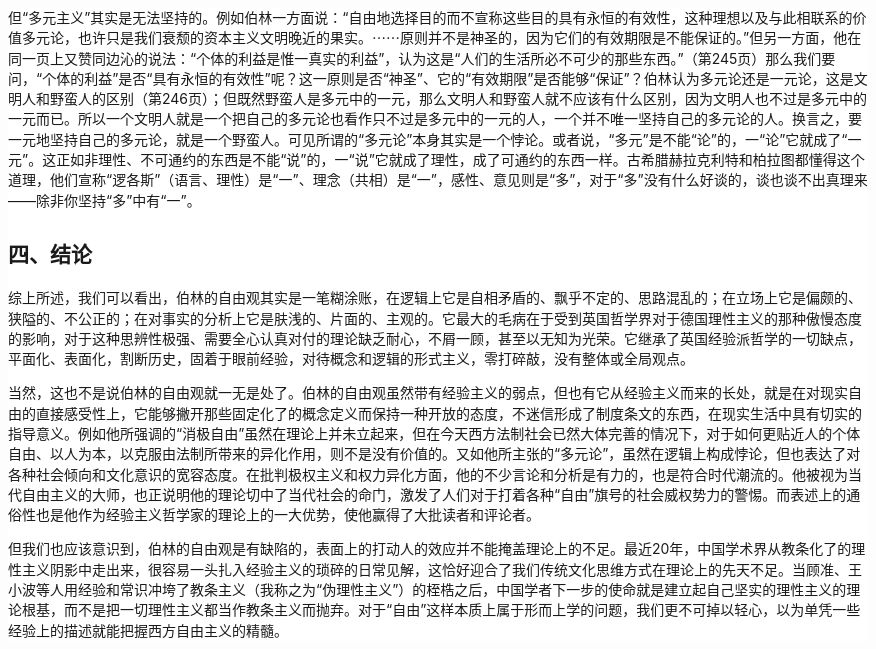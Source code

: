 但“多元主义”其实是无法坚持的。例如伯林一方面说：“自由地选择目的而不宣称这些目的具有永恒的有效性，这种理想以及与此相联系的价值多元论，也许只是我们衰颓的资本主义文明晚近的果实。⋯⋯原则并不是神圣的，因为它们的有效期限是不能保证的。”但另一方面，他在同一页上又赞同边沁的说法：“个体的利益是惟一真实的利益”，认为这是“人们的生活所必不可少的那些东西。”（第245页）那么我们要问，“个体的利益”是否“具有永恒的有效性”呢？这一原则是否“神圣”、它的“有效期限”是否能够“保证”？伯林认为多元论还是一元论，这是文明人和野蛮人的区别（第246页）；但既然野蛮人是多元中的一元，那么文明人和野蛮人就不应该有什么区别，因为文明人也不过是多元中的一元而已。所以一个文明人就是一个把自己的多元论也看作只不过是多元中的一元的人，一个并不唯一坚持自己的多元论的人。换言之，要一元地坚持自己的多元论，就是一个野蛮人。可见所谓的“多元论”本身其实是一个悖论。或者说，“多元”是不能“论”的，一“论”它就成了“一元”。这正如非理性、不可通约的东西是不能“说”的，一“说”它就成了理性，成了可通约的东西一样。古希腊赫拉克利特和柏拉图都懂得这个道理，他们宣称“逻各斯”（语言、理性）是“一”、理念（共相）是“一”，感性、意见则是“多”，对于“多”没有什么好谈的，谈也谈不出真理来——除非你坚持“多”中有“一”。

## 四、结论
综上所述，我们可以看出，伯林的自由观其实是一笔糊涂账，在逻辑上它是自相矛盾的、飘乎不定的、思路混乱的；在立场上它是偏颇的、狭隘的、不公正的；在对事实的分析上它是肤浅的、片面的、主观的。它最大的毛病在于受到英国哲学界对于德国理性主义的那种傲慢态度的影响，对于这种思辨性极强、需要全心认真对付的理论缺乏耐心，不屑一顾，甚至以无知为光荣。它继承了英国经验派哲学的一切缺点，平面化、表面化，割断历史，固着于眼前经验，对待概念和逻辑的形式主义，零打碎敲，没有整体或全局观点。

当然，这也不是说伯林的自由观就一无是处了。伯林的自由观虽然带有经验主义的弱点，但也有它从经验主义而来的长处，就是在对现实自由的直接感受性上，它能够撇开那些固定化了的概念定义而保持一种开放的态度，不迷信形成了制度条文的东西，在现实生活中具有切实的指导意义。例如他所强调的“消极自由”虽然在理论上并未立起来，但在今天西方法制社会已然大体完善的情况下，对于如何更贴近人的个体自由、以人为本，以克服由法制所带来的异化作用，则不是没有价值的。又如他所主张的“多元论”，虽然在逻辑上构成悖论，但也表达了对各种社会倾向和文化意识的宽容态度。在批判极权主义和权力异化方面，他的不少言论和分析是有力的，也是符合时代潮流的。他被视为当代自由主义的大师，也正说明他的理论切中了当代社会的命门，激发了人们对于打着各种“自由”旗号的社会威权势力的警惕。而表述上的通俗性也是他作为经验主义哲学家的理论上的一大优势，使他赢得了大批读者和评论者。

但我们也应该意识到，伯林的自由观是有缺陷的，表面上的打动人的效应并不能掩盖理论上的不足。最近20年，中国学术界从教条化了的理性主义阴影中走出来，很容易一头扎入经验主义的琐碎的日常见解，这恰好迎合了我们传统文化思维方式在理论上的先天不足。当顾准、王小波等人用经验和常识冲垮了教条主义（我称之为“伪理性主义”）的桎梏之后，中国学者下一步的使命就是建立起自己坚实的理性主义的理论根基，而不是把一切理性主义都当作教条主义而抛弃。对于“自由”这样本质上属于形而上学的问题，我们更不可掉以轻心，以为单凭一些经验上的描述就能把握西方自由主义的精髓。

